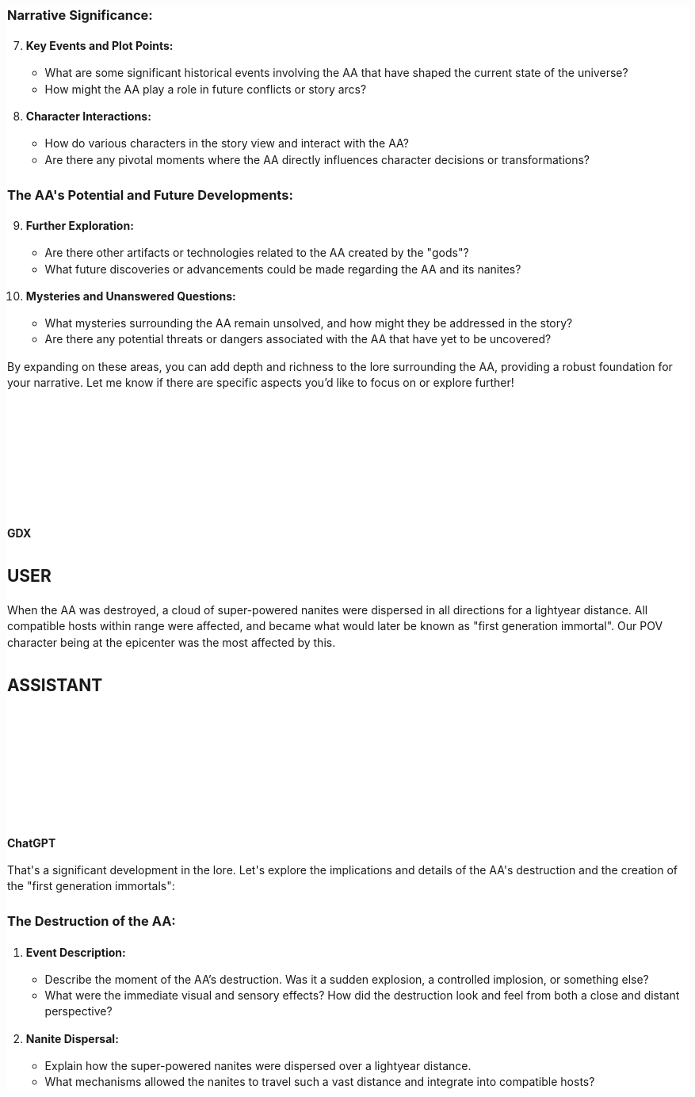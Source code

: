 ### **Narrative Significance:**
7. **Key Events and Plot Points:**
   - What are some significant historical events involving the AA that have shaped the current state of the universe?
   - How might the AA play a role in future conflicts or story arcs?

8. **Character Interactions:**
   - How do various characters in the story view and interact with the AA?
   - Are there any pivotal moments where the AA directly influences character decisions or transformations?

### **The AA's Potential and Future Developments:**
9. **Further Exploration:**
   - Are there other artifacts or technologies related to the AA created by the "gods"?
   - What future discoveries or advancements could be made regarding the AA and its nanites?

10. **Mysteries and Unanswered Questions:**
    - What mysteries surrounding the AA remain unsolved, and how might they be addressed in the story?
    - Are there any potential threats or dangers associated with the AA that have yet to be uncovered?

By expanding on these areas, you can add depth and richness to the lore surrounding the AA, providing a robust foundation for your narrative. Let me know if there are specific aspects you’d like to focus on or explore further!

![gdx.png|100](../../gdx.png100.md) <br> **GDX**

## USER
When the AA was destroyed, a cloud of super-powered nanites were dispersed in all directions for a lightyear distance. All compatible hosts within range were affected, and became what would later be known as "first generation immortal". Our POV character being at the epicenter was the most affected by this.

## ASSISTANT
![AI.webp|100](../../ai.webp100.md) <br> **ChatGPT**

That's a significant development in the lore. Let's explore the implications and details of the AA's destruction and the creation of the "first generation immortals":

### **The Destruction of the AA:**
1. **Event Description:**
   - Describe the moment of the AA’s destruction. Was it a sudden explosion, a controlled implosion, or something else?
   - What were the immediate visual and sensory effects? How did the destruction look and feel from both a close and distant perspective?

2. **Nanite Dispersal:**
   - Explain how the super-powered nanites were dispersed over a lightyear distance.
   - What mechanisms allowed the nanites to travel such a vast distance and integrate into compatible hosts?
